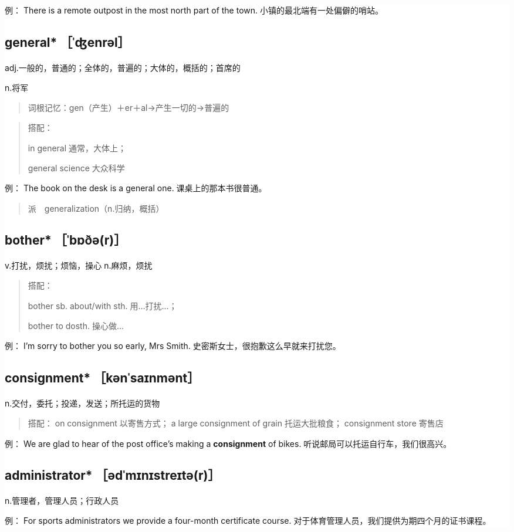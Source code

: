 例： There is a remote outpost in the most north part of the town. 小镇的最北端有一处偏僻的哨站。

## general* ［ˈʤenrəl］

adj.一般的，普通的；全体的，普遍的；大体的，概括的；首席的

n.将军

> 词根记忆：gen（产生）＋er＋al→产生一切的→普遍的
> 

> 搭配：
> 
> 
> in general 通常，大体上；
> 
> general science 大众科学
> 

例： The book on the desk is a general one. 课桌上的那本书很普通。

> 派　generalization（n.归纳，概括）
> 

## bother* ［ˈbɒðə(r)］

v.打扰，烦扰；烦恼，操心 n.麻烦，烦扰

> 搭配：
> 
> 
> bother sb. about/with sth. 用…打扰…；
> 
> bother to dosth. 操心做…
> 

例： I’m sorry to bother you so early, Mrs Smith. 史密斯女士，很抱歉这么早就来打扰您。

## consignment* ［kənˈsaɪnmənt］

n.交付，委托；投递，发送；所托运的货物

> 搭配：
on consignment 以寄售方式；
a large consignment of grain 托运大批粮食；
consignment store 寄售店
> 

例： We are glad to hear of the post office’s making a **consignment** of bikes. 听说邮局可以托运自行车，我们很高兴。

## administrator* ［ədˈmɪnɪstreɪtə(r)］

n.管理者，管理人员；行政人员

例： For sports administrators we provide a four-month certificate course. 对于体育管理人员，我们提供为期四个月的证书课程。
